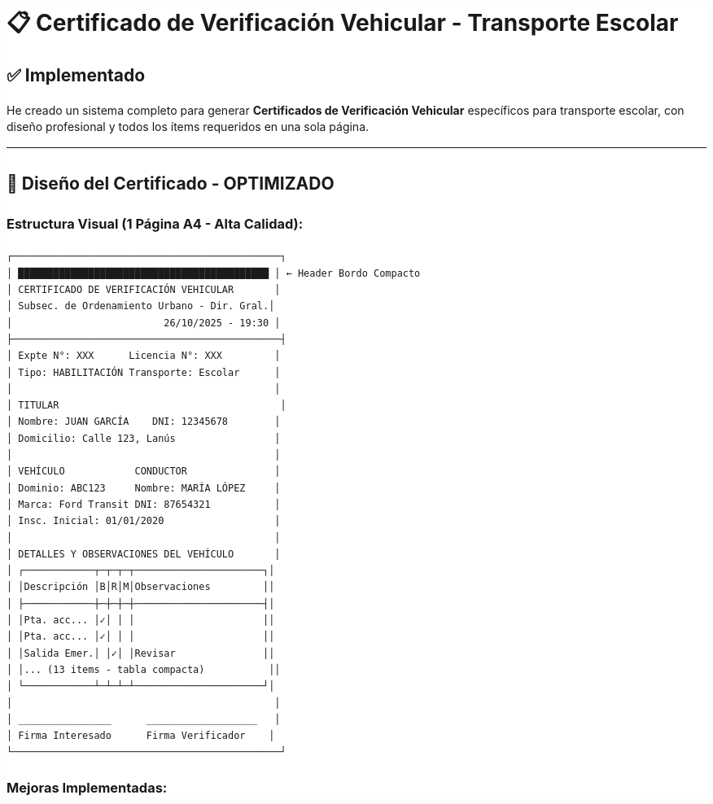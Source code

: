 # 📋 Certificado de Verificación Vehicular - Transporte Escolar

## ✅ Implementado

He creado un sistema completo para generar **Certificados de Verificación Vehicular** específicos para transporte escolar, con diseño profesional y todos los ítems requeridos en una sola página.

---

## 🎨 Diseño del Certificado - OPTIMIZADO

### **Estructura Visual (1 Página A4 - Alta Calidad):**

```
┌──────────────────────────────────────────────┐
│ ███████████████████████████████████████████ │ ← Header Bordo Compacto
│ CERTIFICADO DE VERIFICACIÓN VEHICULAR       │
│ Subsec. de Ordenamiento Urbano - Dir. Gral.│
│                          26/10/2025 - 19:30 │
├──────────────────────────────────────────────┤
│ Expte N°: XXX      Licencia N°: XXX         │
│ Tipo: HABILITACIÓN Transporte: Escolar      │
│                                             │
│ TITULAR                                      │
│ Nombre: JUAN GARCÍA    DNI: 12345678        │
│ Domicilio: Calle 123, Lanús                 │
│                                             │
│ VEHÍCULO            CONDUCTOR               │
│ Dominio: ABC123     Nombre: MARÍA LÓPEZ     │
│ Marca: Ford Transit DNI: 87654321           │
│ Insc. Inicial: 01/01/2020                   │
│                                             │
│ DETALLES Y OBSERVACIONES DEL VEHÍCULO       │
│ ┌────────────┬─┬─┬─┬──────────────────────┐│
│ │Descripción │B│R│M│Observaciones         ││
│ ├────────────┼─┼─┼─┼──────────────────────┤│
│ │Pta. acc... │✓│ │ │                      ││
│ │Pta. acc... │✓│ │ │                      ││
│ │Salida Emer.│ │✓│ │Revisar               ││
│ │... (13 items - tabla compacta)           ││
│ └────────────┴─┴─┴─┴──────────────────────┘│
│                                             │
│ ________________      ___________________   │
│ Firma Interesado      Firma Verificador    │
└──────────────────────────────────────────────┘
```

### **Mejoras Implementadas:**
